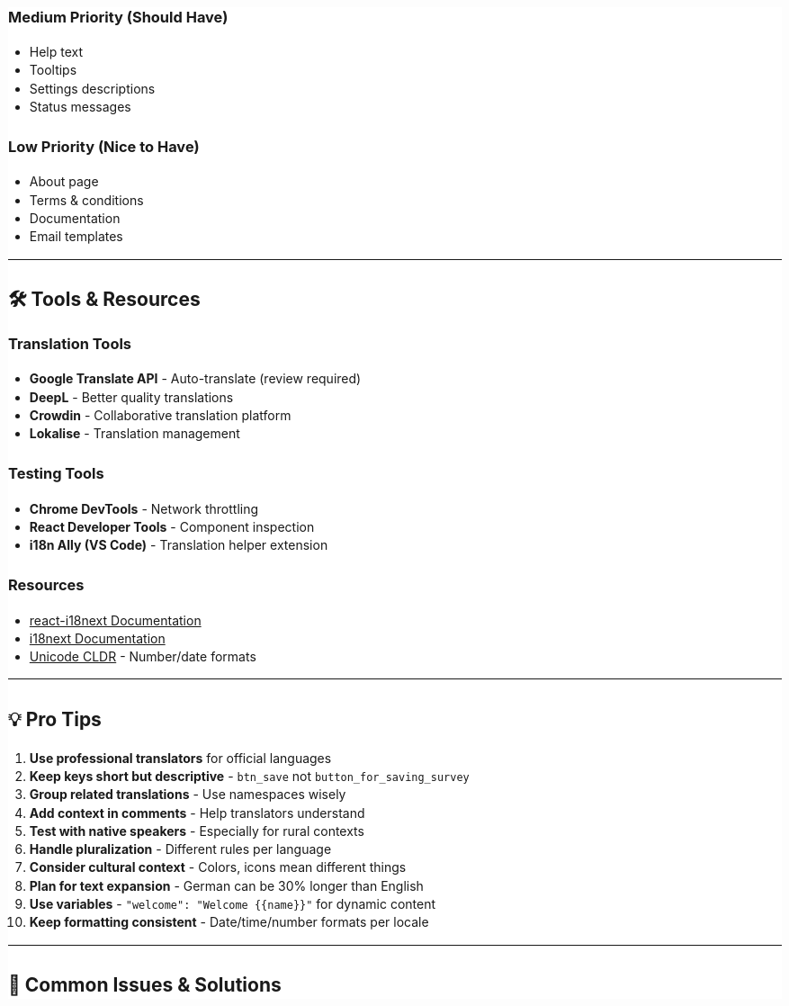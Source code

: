 ### Medium Priority (Should Have)
- Help text
- Tooltips
- Settings descriptions
- Status messages

### Low Priority (Nice to Have)
- About page
- Terms & conditions
- Documentation
- Email templates

---

## 🛠️ Tools & Resources

### Translation Tools
- **Google Translate API** - Auto-translate (review required)
- **DeepL** - Better quality translations
- **Crowdin** - Collaborative translation platform
- **Lokalise** - Translation management

### Testing Tools
- **Chrome DevTools** - Network throttling
- **React Developer Tools** - Component inspection
- **i18n Ally (VS Code)** - Translation helper extension

### Resources
- [react-i18next Documentation](https://react.i18next.com/)
- [i18next Documentation](https://www.i18next.com/)
- [Unicode CLDR](http://cldr.unicode.org/) - Number/date formats

---

## 💡 Pro Tips

1. **Use professional translators** for official languages
2. **Keep keys short but descriptive** - `btn_save` not `button_for_saving_survey`
3. **Group related translations** - Use namespaces wisely
4. **Add context in comments** - Help translators understand
5. **Test with native speakers** - Especially for rural contexts
6. **Handle pluralization** - Different rules per language
7. **Consider cultural context** - Colors, icons mean different things
8. **Plan for text expansion** - German can be 30% longer than English
9. **Use variables** - `"welcome": "Welcome {{name}}"` for dynamic content
10. **Keep formatting consistent** - Date/time/number formats per locale

---

## 🐛 Common Issues & Solutions
